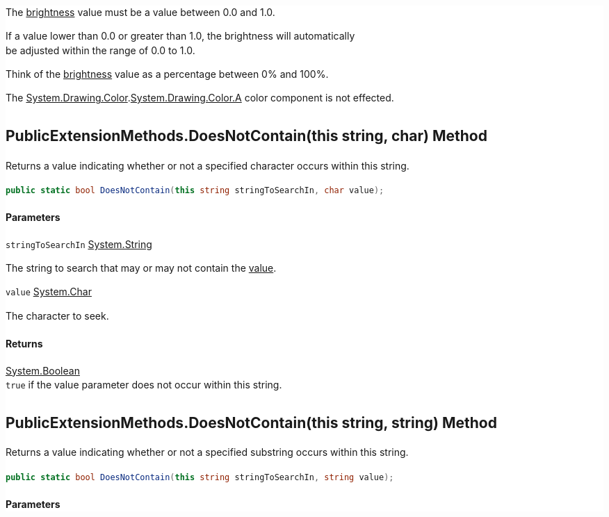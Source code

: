 The [brightness](Velaptor.PublicExtensionMethods.md#Velaptor.PublicExtensionMethods.DecreaseBrightness(thisSystem.Drawing.Color,float).brightness 'Velaptor.PublicExtensionMethods.DecreaseBrightness(this System.Drawing.Color, float).brightness') value must be a value between 0.0 and 1.0.  
  
If a value lower than 0.0 or greater than 1.0, the brightness will automatically  
be adjusted within the range of 0.0 to 1.0.  
  
Think of the [brightness](Velaptor.PublicExtensionMethods.md#Velaptor.PublicExtensionMethods.DecreaseBrightness(thisSystem.Drawing.Color,float).brightness 'Velaptor.PublicExtensionMethods.DecreaseBrightness(this System.Drawing.Color, float).brightness') value as a percentage between 0% and 100%.  
  
The [System.Drawing.Color](https://docs.microsoft.com/en-us/dotnet/api/System.Drawing.Color 'System.Drawing.Color').[System.Drawing.Color.A](https://docs.microsoft.com/en-us/dotnet/api/System.Drawing.Color.A 'System.Drawing.Color.A') color component is not effected.

<a name='Velaptor.PublicExtensionMethods.DoesNotContain(thisstring,char)'></a>

## PublicExtensionMethods.DoesNotContain(this string, char) Method

Returns a value indicating whether or not a specified character occurs within this string.

```csharp
public static bool DoesNotContain(this string stringToSearchIn, char value);
```
#### Parameters

<a name='Velaptor.PublicExtensionMethods.DoesNotContain(thisstring,char).stringToSearchIn'></a>

`stringToSearchIn` [System.String](https://docs.microsoft.com/en-us/dotnet/api/System.String 'System.String')

The string to search that may or may not contain the [value](Velaptor.PublicExtensionMethods.md#Velaptor.PublicExtensionMethods.DoesNotContain(thisstring,char).value 'Velaptor.PublicExtensionMethods.DoesNotContain(this string, char).value').

<a name='Velaptor.PublicExtensionMethods.DoesNotContain(thisstring,char).value'></a>

`value` [System.Char](https://docs.microsoft.com/en-us/dotnet/api/System.Char 'System.Char')

The character to seek.

#### Returns
[System.Boolean](https://docs.microsoft.com/en-us/dotnet/api/System.Boolean 'System.Boolean')  
`true` if the value parameter does not occur within this string.

<a name='Velaptor.PublicExtensionMethods.DoesNotContain(thisstring,string)'></a>

## PublicExtensionMethods.DoesNotContain(this string, string) Method

Returns a value indicating whether or not a specified substring occurs within this string.

```csharp
public static bool DoesNotContain(this string stringToSearchIn, string value);
```
#### Parameters
